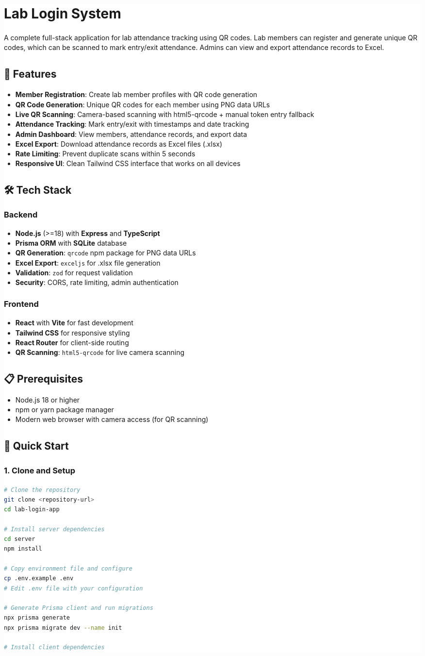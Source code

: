 # Lab Login System

A complete full-stack application for lab attendance tracking using QR codes. Lab members can register and generate unique QR codes, which can be scanned to mark entry/exit attendance. Admins can view and export attendance records to Excel.

## 🚀 Features

- **Member Registration**: Create lab member profiles with QR code generation
- **QR Code Generation**: Unique QR codes for each member using PNG data URLs
- **Live QR Scanning**: Camera-based scanning with html5-qrcode + manual token entry fallback
- **Attendance Tracking**: Mark entry/exit with timestamps and date tracking
- **Admin Dashboard**: View members, attendance records, and export data
- **Excel Export**: Download attendance records as Excel files (.xlsx)
- **Rate Limiting**: Prevent duplicate scans within 5 seconds
- **Responsive UI**: Clean Tailwind CSS interface that works on all devices

## 🛠️ Tech Stack

### Backend
- **Node.js** (>=18) with **Express** and **TypeScript**
- **Prisma ORM** with **SQLite** database
- **QR Generation**: `qrcode` npm package for PNG data URLs
- **Excel Export**: `exceljs` for .xlsx file generation
- **Validation**: `zod` for request validation
- **Security**: CORS, rate limiting, admin authentication

### Frontend
- **React** with **Vite** for fast development
- **Tailwind CSS** for responsive styling
- **React Router** for client-side routing
- **QR Scanning**: `html5-qrcode` for live camera scanning

## 📋 Prerequisites

- Node.js 18 or higher
- npm or yarn package manager
- Modern web browser with camera access (for QR scanning)

## 🚀 Quick Start

### 1. Clone and Setup

```bash
# Clone the repository
git clone <repository-url>
cd lab-login-app

# Install server dependencies
cd server
npm install

# Copy environment file and configure
cp .env.example .env
# Edit .env file with your configuration

# Generate Prisma client and run migrations
npx prisma generate
npx prisma migrate dev --name init

# Install client dependencies
```